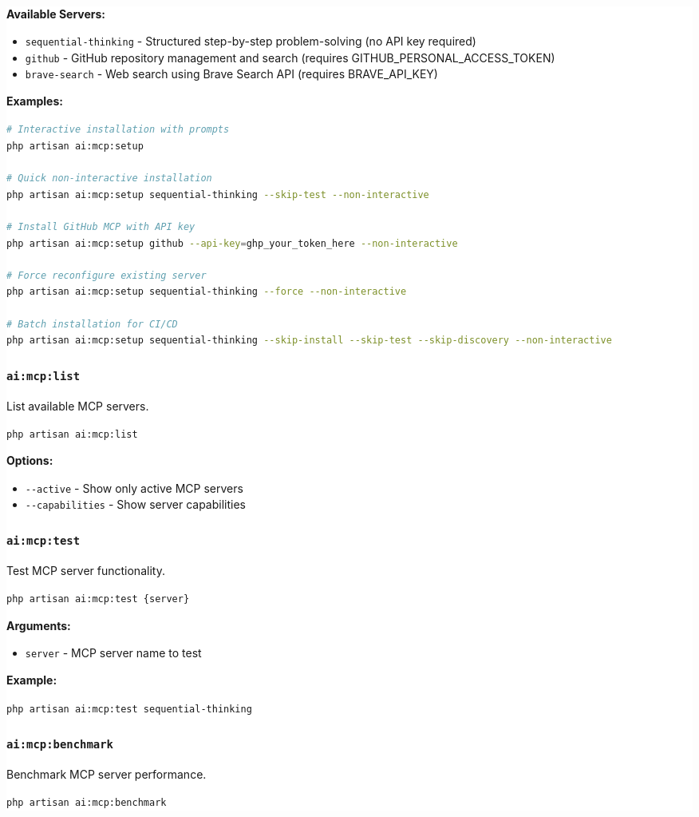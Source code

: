 **Available Servers:**
- `sequential-thinking` - Structured step-by-step problem-solving (no API key required)
- `github` - GitHub repository management and search (requires GITHUB_PERSONAL_ACCESS_TOKEN)
- `brave-search` - Web search using Brave Search API (requires BRAVE_API_KEY)

**Examples:**

```bash
# Interactive installation with prompts
php artisan ai:mcp:setup

# Quick non-interactive installation
php artisan ai:mcp:setup sequential-thinking --skip-test --non-interactive

# Install GitHub MCP with API key
php artisan ai:mcp:setup github --api-key=ghp_your_token_here --non-interactive

# Force reconfigure existing server
php artisan ai:mcp:setup sequential-thinking --force --non-interactive

# Batch installation for CI/CD
php artisan ai:mcp:setup sequential-thinking --skip-install --skip-test --skip-discovery --non-interactive
```

### `ai:mcp:list`
List available MCP servers.

```bash
php artisan ai:mcp:list
```

**Options:**
- `--active` - Show only active MCP servers
- `--capabilities` - Show server capabilities

### `ai:mcp:test`
Test MCP server functionality.

```bash
php artisan ai:mcp:test {server}
```

**Arguments:**
- `server` - MCP server name to test

**Example:**
```bash
php artisan ai:mcp:test sequential-thinking
```

### `ai:mcp:benchmark`
Benchmark MCP server performance.

```bash
php artisan ai:mcp:benchmark
```
